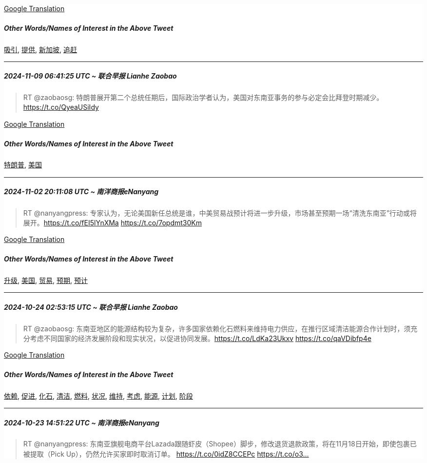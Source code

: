 [Google Translation](https://translate.google.com/?hi=en&tab=TT&sl=zh-CN&tl=en&op=translate&text=RT+%40zaobaosg%3A+%E6%B2%88%E8%B6%8A%EF%BC%9A%E5%9C%A8%E6%B5%B7%E6%B9%BE%E4%B8%AD%E4%B8%9C%E5%9C%B0%E5%8C%BA%EF%BC%8C%E5%B7%B4%E6%9E%97%E5%B8%B8%E8%A2%AB%E8%AA%89%E4%B8%BA%E2%80%9C%E4%B8%AD%E4%B8%9C%E7%9A%84%E6%96%B0%E5%8A%A0%E5%9D%A1%E2%80%9D%E3%80%82%E9%80%9A%E8%BF%87%E5%80%9F%E9%89%B4%E6%96%B0%E5%8A%A0%E5%9D%A1%E5%8F%91%E5%B1%95%E4%B9%8B%E9%81%93%EF%BC%8C%E5%90%B8%E5%BC%95%E6%96%B0%E5%8A%A0%E5%9D%A1%E5%A4%96%E8%B5%84%EF%BC%8C%E8%81%98%E8%AF%B7%E2%80%9C%E6%96%B0%E5%8A%A0%E5%9D%A1%E6%99%BA%E6%85%A7%E2%80%9D%EF%BC%8C%E5%B7%B4%E6%9E%97%E6%9C%9F%E6%9C%9B%E8%BF%BD%E8%B5%B6%E6%96%B0%E5%8A%A0%E5%9D%A1%E3%80%82%E5%91%A8%E6%97%8B%E4%BA%8E%E4%B8%AD%E7%BE%8E%E5%8D%9A%E5%BC%88%E4%B9%8B%E4%B8%AD%EF%BC%8C%E5%B7%B4%E6%9E%97%E7%AD%89%E6%B5%B7%E6%B9%BE%E5%9B%BD%E5%AE%B6%E7%AB%8B%E5%9C%BA%E4%B8%8E%E4%B8%9C%E5%8D%97%E4%BA%9A%E7%9B%B8%E8%BF%91%EF%BC%8C%E4%B8%BA%E4%B8%AD%E5%9B%BD%E4%BC%81%E4%B8%9A%E6%8F%90%E4%BE%9B%E4%B8%80%E7%BA%BF%E6%9C%BA%E4%BC%9A%E3%80%82https%3A%2F%2Ft.co%2Fw0r9hY5T%E2%80%A6)
##### Other Words/Names of Interest in the Above Tweet
[吸引](吸引.md), [提供](提供.md), [新加坡](新加坡.md), [追赶](追赶.md)
___
##### 2024-11-09 06:41:25 UTC ~ 联合早报 Lianhe Zaobao
> RT @zaobaosg: 特朗普展开第二个总统任期后，国际政治学者认为，美国对东南亚事务的参与必定会比拜登时期减少。 https://t.co/QyeaUSiIdy

[Google Translation](https://translate.google.com/?hi=en&tab=TT&sl=zh-CN&tl=en&op=translate&text=RT+%40zaobaosg%3A+%E7%89%B9%E6%9C%97%E6%99%AE%E5%B1%95%E5%BC%80%E7%AC%AC%E4%BA%8C%E4%B8%AA%E6%80%BB%E7%BB%9F%E4%BB%BB%E6%9C%9F%E5%90%8E%EF%BC%8C%E5%9B%BD%E9%99%85%E6%94%BF%E6%B2%BB%E5%AD%A6%E8%80%85%E8%AE%A4%E4%B8%BA%EF%BC%8C%E7%BE%8E%E5%9B%BD%E5%AF%B9%E4%B8%9C%E5%8D%97%E4%BA%9A%E4%BA%8B%E5%8A%A1%E7%9A%84%E5%8F%82%E4%B8%8E%E5%BF%85%E5%AE%9A%E4%BC%9A%E6%AF%94%E6%8B%9C%E7%99%BB%E6%97%B6%E6%9C%9F%E5%87%8F%E5%B0%91%E3%80%82+https%3A%2F%2Ft.co%2FQyeaUSiIdy)
##### Other Words/Names of Interest in the Above Tweet
[特朗普](特朗普.md), [美国](美国.md)
___
##### 2024-11-02 20:11:08 UTC ~ 南洋商报eNanyang
> RT @nanyangpress: 专家认为，无论美国新任总统是谁，中美贸易战预计将进一步升级，市场甚至预期一场“清洗东南亚”行动或将展开。https://t.co/fEI5lYnXMa https://t.co/7opdmt30Km

[Google Translation](https://translate.google.com/?hi=en&tab=TT&sl=zh-CN&tl=en&op=translate&text=RT+%40nanyangpress%3A+%E4%B8%93%E5%AE%B6%E8%AE%A4%E4%B8%BA%EF%BC%8C%E6%97%A0%E8%AE%BA%E7%BE%8E%E5%9B%BD%E6%96%B0%E4%BB%BB%E6%80%BB%E7%BB%9F%E6%98%AF%E8%B0%81%EF%BC%8C%E4%B8%AD%E7%BE%8E%E8%B4%B8%E6%98%93%E6%88%98%E9%A2%84%E8%AE%A1%E5%B0%86%E8%BF%9B%E4%B8%80%E6%AD%A5%E5%8D%87%E7%BA%A7%EF%BC%8C%E5%B8%82%E5%9C%BA%E7%94%9A%E8%87%B3%E9%A2%84%E6%9C%9F%E4%B8%80%E5%9C%BA%E2%80%9C%E6%B8%85%E6%B4%97%E4%B8%9C%E5%8D%97%E4%BA%9A%E2%80%9D%E8%A1%8C%E5%8A%A8%E6%88%96%E5%B0%86%E5%B1%95%E5%BC%80%E3%80%82https%3A%2F%2Ft.co%2FfEI5lYnXMa+https%3A%2F%2Ft.co%2F7opdmt30Km)
##### Other Words/Names of Interest in the Above Tweet
[升级](升级.md), [美国](美国.md), [贸易](贸易.md), [预期](预期.md), [预计](预计.md)
___
##### 2024-10-24 02:53:15 UTC ~ 联合早报 Lianhe Zaobao
> RT @zaobaosg: 东南亚地区的能源结构较为复杂，许多国家依赖化石燃料来维持电力供应，在推行区域清洁能源合作计划时，须充分考虑不同国家的经济发展阶段和现实状况，以促进协同发展。https://t.co/LdKa23Ukxv https://t.co/qaVDibfp4e

[Google Translation](https://translate.google.com/?hi=en&tab=TT&sl=zh-CN&tl=en&op=translate&text=RT+%40zaobaosg%3A+%E4%B8%9C%E5%8D%97%E4%BA%9A%E5%9C%B0%E5%8C%BA%E7%9A%84%E8%83%BD%E6%BA%90%E7%BB%93%E6%9E%84%E8%BE%83%E4%B8%BA%E5%A4%8D%E6%9D%82%EF%BC%8C%E8%AE%B8%E5%A4%9A%E5%9B%BD%E5%AE%B6%E4%BE%9D%E8%B5%96%E5%8C%96%E7%9F%B3%E7%87%83%E6%96%99%E6%9D%A5%E7%BB%B4%E6%8C%81%E7%94%B5%E5%8A%9B%E4%BE%9B%E5%BA%94%EF%BC%8C%E5%9C%A8%E6%8E%A8%E8%A1%8C%E5%8C%BA%E5%9F%9F%E6%B8%85%E6%B4%81%E8%83%BD%E6%BA%90%E5%90%88%E4%BD%9C%E8%AE%A1%E5%88%92%E6%97%B6%EF%BC%8C%E9%A1%BB%E5%85%85%E5%88%86%E8%80%83%E8%99%91%E4%B8%8D%E5%90%8C%E5%9B%BD%E5%AE%B6%E7%9A%84%E7%BB%8F%E6%B5%8E%E5%8F%91%E5%B1%95%E9%98%B6%E6%AE%B5%E5%92%8C%E7%8E%B0%E5%AE%9E%E7%8A%B6%E5%86%B5%EF%BC%8C%E4%BB%A5%E4%BF%83%E8%BF%9B%E5%8D%8F%E5%90%8C%E5%8F%91%E5%B1%95%E3%80%82https%3A%2F%2Ft.co%2FLdKa23Ukxv+https%3A%2F%2Ft.co%2FqaVDibfp4e)
##### Other Words/Names of Interest in the Above Tweet
[依赖](依赖.md), [促进](促进.md), [化石](化石.md), [清洁](清洁.md), [燃料](燃料.md), [状况](状况.md), [维持](维持.md), [考虑](考虑.md), [能源](能源.md), [计划](计划.md), [阶段](阶段.md)
___
##### 2024-10-23 14:51:22 UTC ~ 南洋商报eNanyang
> RT @nanyangpress: 东南亚旗舰电商平台Lazada跟随虾皮（Shopee）脚步，修改退货退款政策，将在11月18日开始，即使包裹已被提取（Pick Up），仍然允许买家即时取消订单。 https://t.co/0idZ8CCEPc https://t.co/o3…
